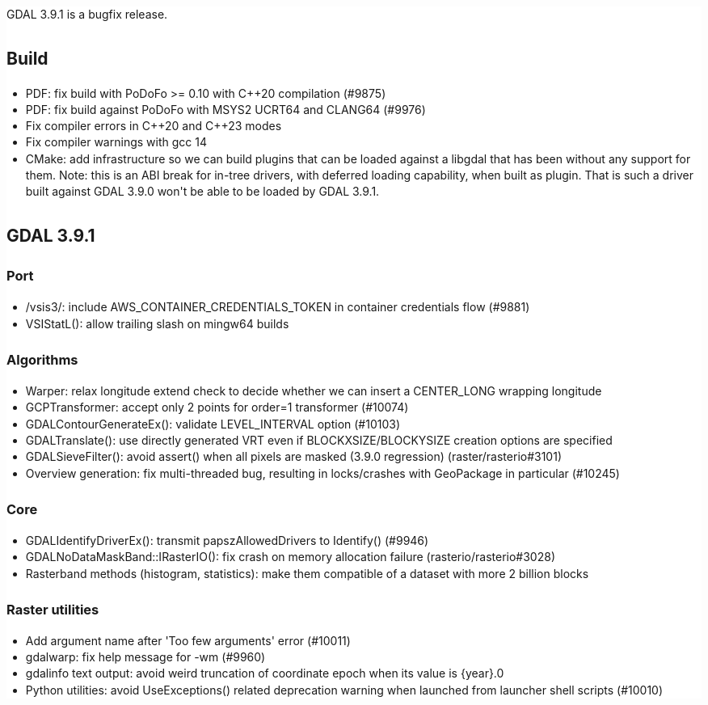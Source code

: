 GDAL 3.9.1 is a bugfix release.

## Build

* PDF: fix build with PoDoFo >= 0.10 with C++20 compilation (#9875)
* PDF: fix build against PoDoFo with MSYS2 UCRT64 and CLANG64 (#9976)
* Fix compiler errors in C++20 and C++23 modes
* Fix compiler warnings with gcc 14
* CMake: add infrastructure so we can build plugins that can be loaded against
  a libgdal that has been without any support for them.
  Note: this is an ABI break for in-tree drivers, with deferred loading capability, when built as plugin. That is such a driver built against
  GDAL 3.9.0 won't be able to be loaded by GDAL 3.9.1.

## GDAL 3.9.1

### Port

* /vsis3/: include AWS_CONTAINER_CREDENTIALS_TOKEN in container credentials
 flow (#9881)
* VSIStatL(): allow trailing slash on mingw64 builds

### Algorithms

* Warper: relax longitude extend check to decide whether we can insert a
  CENTER_LONG wrapping longitude
* GCPTransformer: accept only 2 points for order=1 transformer (#10074)
* GDALContourGenerateEx(): validate LEVEL_INTERVAL option (#10103)
* GDALTranslate(): use directly generated VRT even if BLOCKXSIZE/BLOCKYSIZE
  creation options are specified
* GDALSieveFilter(): avoid assert() when all pixels are masked (3.9.0 regression)
  (raster/rasterio#3101)
* Overview generation: fix multi-threaded bug, resulting in locks/crashes with
  GeoPackage in particular (#10245)

### Core

* GDALIdentifyDriverEx(): transmit papszAllowedDrivers to Identify() (#9946)
* GDALNoDataMaskBand::IRasterIO(): fix crash on memory allocation failure
  (rasterio/rasterio#3028)
* Rasterband methods (histogram, statistics): make them compatible of a dataset
  with more 2 billion blocks

### Raster utilities

* Add argument name after 'Too few arguments' error (#10011)
* gdalwarp: fix help message for -wm (#9960)
* gdalinfo text output: avoid weird truncation of coordinate epoch when
  its value is {year}.0
* Python utilities: avoid UseExceptions() related deprecation warning when
  launched from launcher shell scripts (#10010)
